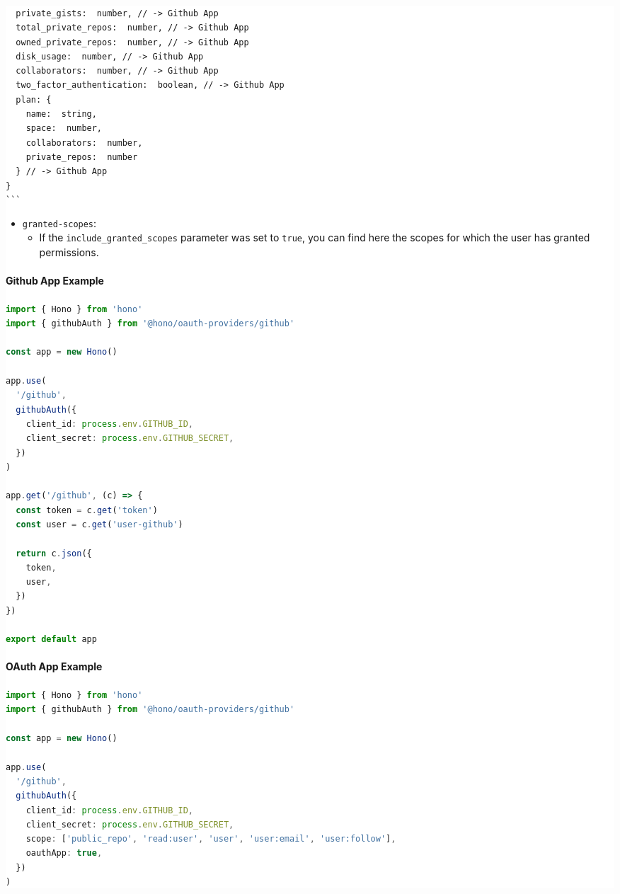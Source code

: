      private_gists:  number, // -> Github App
      total_private_repos:  number, // -> Github App
      owned_private_repos:  number, // -> Github App
      disk_usage:  number, // -> Github App
      collaborators:  number, // -> Github App
      two_factor_authentication:  boolean, // -> Github App
      plan: {
        name:  string,
        space:  number,
        collaborators:  number,
        private_repos:  number
      } // -> Github App
    }
    ```
- `granted-scopes`:
  - If the `include_granted_scopes` parameter was set to `true`, you can find here the scopes for which the user has granted permissions.

#### Github App Example

```ts
import { Hono } from 'hono'
import { githubAuth } from '@hono/oauth-providers/github'

const app = new Hono()

app.use(
  '/github',
  githubAuth({
    client_id: process.env.GITHUB_ID,
    client_secret: process.env.GITHUB_SECRET,
  })
)

app.get('/github', (c) => {
  const token = c.get('token')
  const user = c.get('user-github')

  return c.json({
    token,
    user,
  })
})

export default app
```

#### OAuth App Example

```ts
import { Hono } from 'hono'
import { githubAuth } from '@hono/oauth-providers/github'

const app = new Hono()

app.use(
  '/github',
  githubAuth({
    client_id: process.env.GITHUB_ID,
    client_secret: process.env.GITHUB_SECRET,
    scope: ['public_repo', 'read:user', 'user', 'user:email', 'user:follow'],
    oauthApp: true,
  })
)

```